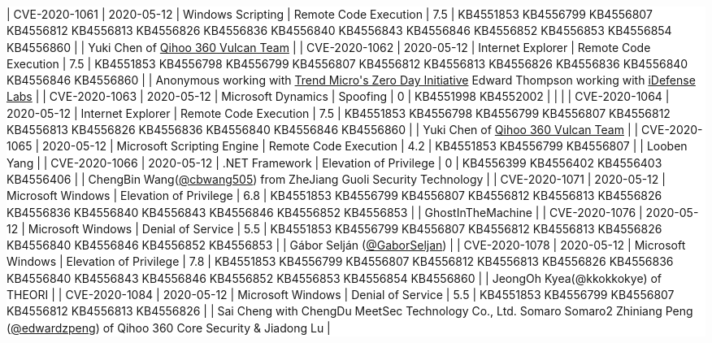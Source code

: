 | CVE-2020-1061 | 2020-05-12        | Windows Scripting             | Remote Code Execution   |        7.5 | KB4551853 KB4556799 KB4556807 KB4556812 KB4556813 KB4556826 KB4556836 KB4556840 KB4556843 KB4556846 KB4556852 KB4556853 KB4556854 KB4556860                               |            | Yuki Chen of <a href="https://www.360.com/">Qihoo 360 Vulcan Team</a>                                                                                                                                                                                              |
| CVE-2020-1062 | 2020-05-12        | Internet Explorer             | Remote Code Execution   |        7.5 | KB4551853 KB4556798 KB4556799 KB4556807 KB4556812 KB4556813 KB4556826 KB4556836 KB4556840 KB4556846 KB4556860                                                             |            | Anonymous working with <a href="https://www.zerodayinitiative.com/">Trend Micro's Zero Day Initiative</a> Edward Thompson working with <a href="https://vcp.idefense.com">iDefense Labs</a>                                                                        |
| CVE-2020-1063 | 2020-05-12        | Microsoft Dynamics            | Spoofing                |        0   | KB4551998 KB4552002                                                                                                                                                       |            |                                                                                                                                                                                                                                                                    |
| CVE-2020-1064 | 2020-05-12        | Internet Explorer             | Remote Code Execution   |        7.5 | KB4551853 KB4556798 KB4556799 KB4556807 KB4556812 KB4556813 KB4556826 KB4556836 KB4556840 KB4556846 KB4556860                                                             |            | Yuki Chen of <a href="https://www.360.com/">Qihoo 360 Vulcan Team</a>                                                                                                                                                                                              |
| CVE-2020-1065 | 2020-05-12        | Microsoft Scripting Engine    | Remote Code Execution   |        4.2 | KB4551853 KB4556799 KB4556807                                                                                                                                             |            | Looben Yang                                                                                                                                                                                                                                                        |
| CVE-2020-1066 | 2020-05-12        | .NET Framework                | Elevation of Privilege  |        0   | KB4556399 KB4556402 KB4556403 KB4556406                                                                                                                                   |            | ChengBin Wang(<a href="https://github.com/cbwang505">@cbwang505</a>) from ZheJiang Guoli Security Technology                                                                                                                                                       |
| CVE-2020-1071 | 2020-05-12        | Microsoft Windows             | Elevation of Privilege  |        6.8 | KB4551853 KB4556799 KB4556807 KB4556812 KB4556813 KB4556826 KB4556836 KB4556840 KB4556843 KB4556846 KB4556852 KB4556853                                                   |            | GhostInTheMachine                                                                                                                                                                                                                                                  |
| CVE-2020-1076 | 2020-05-12        | Microsoft Windows             | Denial of Service       |        5.5 | KB4551853 KB4556799 KB4556807 KB4556812 KB4556813 KB4556826 KB4556840 KB4556846 KB4556852 KB4556853                                                                       |            | Gábor Selján (<A href="https://twitter.com/GaborSeljan">@GaborSeljan</a>)                                                                                                                                                                                          |
| CVE-2020-1078 | 2020-05-12        | Microsoft Windows             | Elevation of Privilege  |        7.8 | KB4551853 KB4556799 KB4556807 KB4556812 KB4556813 KB4556826 KB4556836 KB4556840 KB4556843 KB4556846 KB4556852 KB4556853 KB4556854 KB4556860                               |            | JeongOh Kyea(@kkokkokye) of THEORI                                                                                                                                                                                                                                 |
| CVE-2020-1084 | 2020-05-12        | Microsoft Windows             | Denial of Service       |        5.5 | KB4551853 KB4556799 KB4556807 KB4556812 KB4556813 KB4556826                                                                                                               |            | Sai Cheng with ChengDu MeetSec Technology Co., Ltd. Somaro Somaro2 Zhiniang Peng (<a href="https://twitter.com/edwardzpeng">@edwardzpeng</a>) of Qihoo 360 Core Security & Jiadong Lu                                                                              |